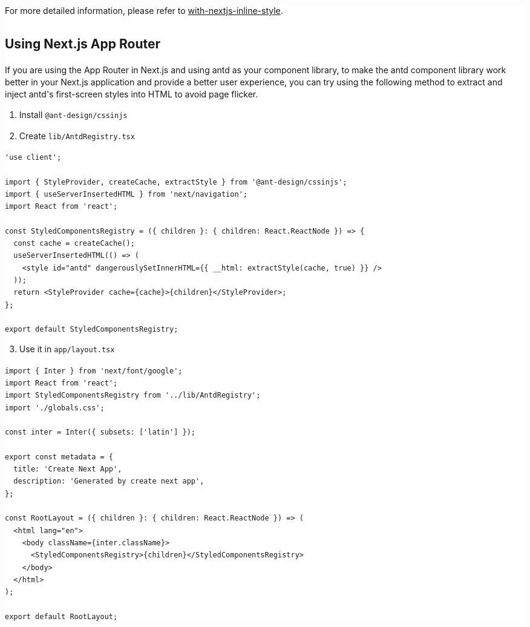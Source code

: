 For more detailed information, please refer to [with-nextjs-inline-style](https://github.com/ant-design/ant-design-examples/tree/main/examples/with-nextjs-inline-style).

## Using Next.js App Router

If you are using the App Router in Next.js and using antd as your component library, to make the antd component library work better in your Next.js application and provide a better user experience, you can try using the following method to extract and inject antd's first-screen styles into HTML to avoid page flicker.

1. Install `@ant-design/cssinjs`

<InstallDependencies npm='$ npm install @ant-design/cssinjs --save' yarn='$ yarn add @ant-design/cssinjs' pnpm='$ pnpm install @ant-design/cssinjs --save'></InstallDependencies>

2. Create `lib/AntdRegistry.tsx`

```tsx
'use client';

import { StyleProvider, createCache, extractStyle } from '@ant-design/cssinjs';
import { useServerInsertedHTML } from 'next/navigation';
import React from 'react';

const StyledComponentsRegistry = ({ children }: { children: React.ReactNode }) => {
  const cache = createCache();
  useServerInsertedHTML(() => (
    <style id="antd" dangerouslySetInnerHTML={{ __html: extractStyle(cache, true) }} />
  ));
  return <StyleProvider cache={cache}>{children}</StyleProvider>;
};

export default StyledComponentsRegistry;
```

3. Use it in `app/layout.tsx`

```tsx
import { Inter } from 'next/font/google';
import React from 'react';
import StyledComponentsRegistry from '../lib/AntdRegistry';
import './globals.css';

const inter = Inter({ subsets: ['latin'] });

export const metadata = {
  title: 'Create Next App',
  description: 'Generated by create next app',
};

const RootLayout = ({ children }: { children: React.ReactNode }) => (
  <html lang="en">
    <body className={inter.className}>
      <StyledComponentsRegistry>{children}</StyledComponentsRegistry>
    </body>
  </html>
);

export default RootLayout;
```
